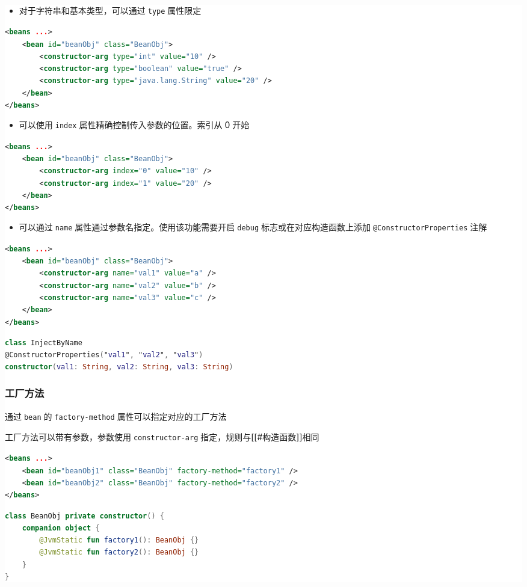 - 对于字符串和基本类型，可以通过 `type` 属性限定

```xml
<beans ...>
    <bean id="beanObj" class="BeanObj">
        <constructor-arg type="int" value="10" />
        <constructor-arg type="boolean" value="true" />
        <constructor-arg type="java.lang.String" value="20" />
    </bean>
</beans>
```

- 可以使用 `index` 属性精确控制传入参数的位置。索引从 0 开始

```xml
<beans ...>
    <bean id="beanObj" class="BeanObj">
        <constructor-arg index="0" value="10" />
        <constructor-arg index="1" value="20" />
    </bean>
</beans>
```

- 可以通过 `name` 属性通过参数名指定。使用该功能需要开启 `debug` 标志或在对应构造函数上添加 `@ConstructorProperties` 注解

```xml
<beans ...>
    <bean id="beanObj" class="BeanObj">
        <constructor-arg name="val1" value="a" />
        <constructor-arg name="val2" value="b" />
        <constructor-arg name="val3" value="c" />
    </bean>
</beans>
```

```kotlin
class InjectByName
@ConstructorProperties("val1", "val2", "val3")
constructor(val1: String, val2: String, val3: String)
```
### 工厂方法

通过 `bean` 的 `factory-method` 属性可以指定对应的工厂方法

工厂方法可以带有参数，参数使用 `constructor-arg` 指定，规则与[[#构造函数]]相同

```xml
<beans ...>
    <bean id="beanObj1" class="BeanObj" factory-method="factory1" />
    <bean id="beanObj2" class="BeanObj" factory-method="factory2" />
</beans>
```

```kotlin
class BeanObj private constructor() {
    companion object {
        @JvmStatic fun factory1(): BeanObj {}
        @JvmStatic fun factory2(): BeanObj {}
    }
}
```
